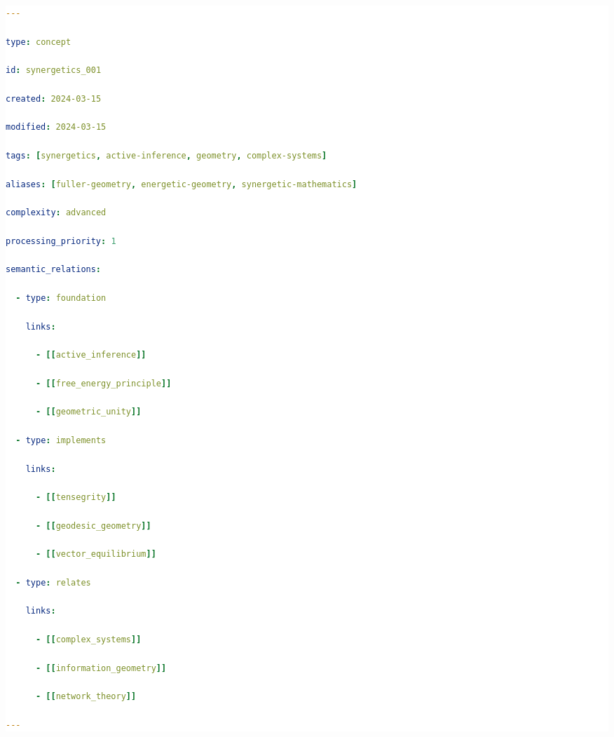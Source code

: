 ```yaml
---

type: concept

id: synergetics_001

created: 2024-03-15

modified: 2024-03-15

tags: [synergetics, active-inference, geometry, complex-systems]

aliases: [fuller-geometry, energetic-geometry, synergetic-mathematics]

complexity: advanced

processing_priority: 1

semantic_relations:

  - type: foundation

    links:

      - [[active_inference]]

      - [[free_energy_principle]]

      - [[geometric_unity]]

  - type: implements

    links:

      - [[tensegrity]]

      - [[geodesic_geometry]]

      - [[vector_equilibrium]]

  - type: relates

    links:

      - [[complex_systems]]

      - [[information_geometry]]

      - [[network_theory]]

---
```
